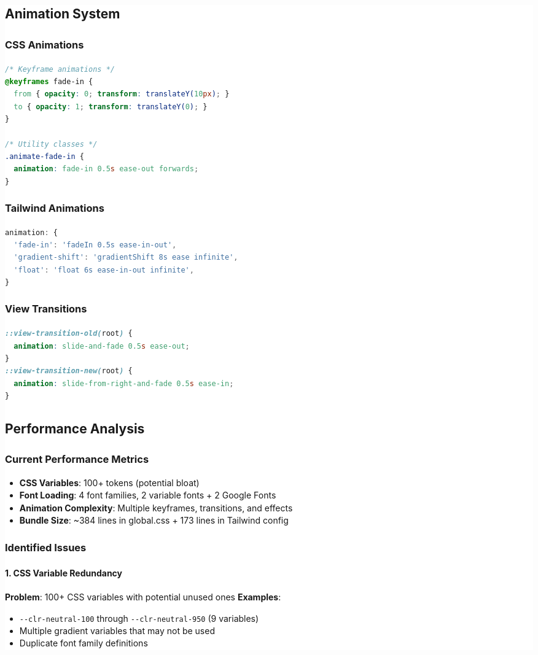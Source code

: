 ## Animation System

### CSS Animations
```css
/* Keyframe animations */
@keyframes fade-in {
  from { opacity: 0; transform: translateY(10px); }
  to { opacity: 1; transform: translateY(0); }
}

/* Utility classes */
.animate-fade-in {
  animation: fade-in 0.5s ease-out forwards;
}
```

### Tailwind Animations
```javascript
animation: {
  'fade-in': 'fadeIn 0.5s ease-in-out',
  'gradient-shift': 'gradientShift 8s ease infinite',
  'float': 'float 6s ease-in-out infinite',
}
```

### View Transitions
```css
::view-transition-old(root) {
  animation: slide-and-fade 0.5s ease-out;
}
::view-transition-new(root) {
  animation: slide-from-right-and-fade 0.5s ease-in;
}
```

## Performance Analysis

### Current Performance Metrics
- **CSS Variables**: 100+ tokens (potential bloat)
- **Font Loading**: 4 font families, 2 variable fonts + 2 Google Fonts
- **Animation Complexity**: Multiple keyframes, transitions, and effects
- **Bundle Size**: ~384 lines in global.css + 173 lines in Tailwind config

### Identified Issues

#### 1. CSS Variable Redundancy
**Problem**: 100+ CSS variables with potential unused ones
**Examples**:
- `--clr-neutral-100` through `--clr-neutral-950` (9 variables)
- Multiple gradient variables that may not be used
- Duplicate font family definitions
